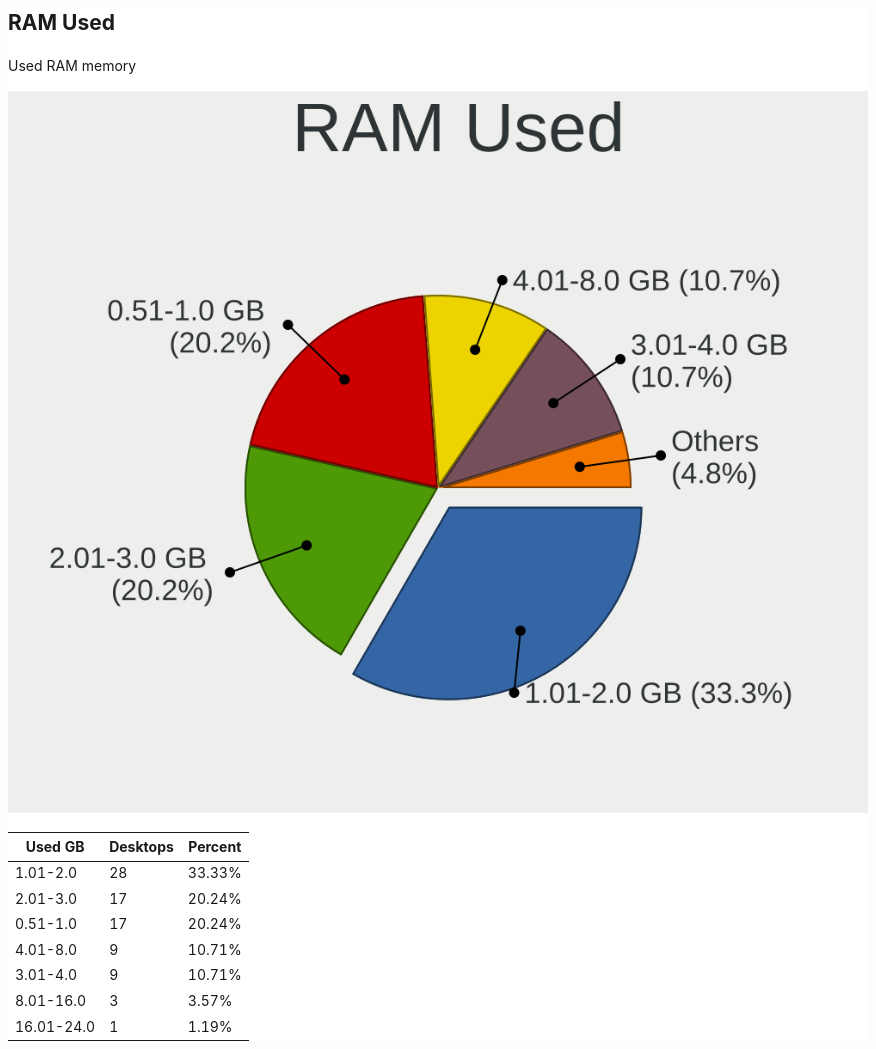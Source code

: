 RAM Used
--------

Used RAM memory

![RAM Used](./images/pie_chart/node_ram_used.svg)


| Used GB    | Desktops | Percent |
|------------|----------|---------|
| 1.01-2.0   | 28       | 33.33%  |
| 2.01-3.0   | 17       | 20.24%  |
| 0.51-1.0   | 17       | 20.24%  |
| 4.01-8.0   | 9        | 10.71%  |
| 3.01-4.0   | 9        | 10.71%  |
| 8.01-16.0  | 3        | 3.57%   |
| 16.01-24.0 | 1        | 1.19%   |
